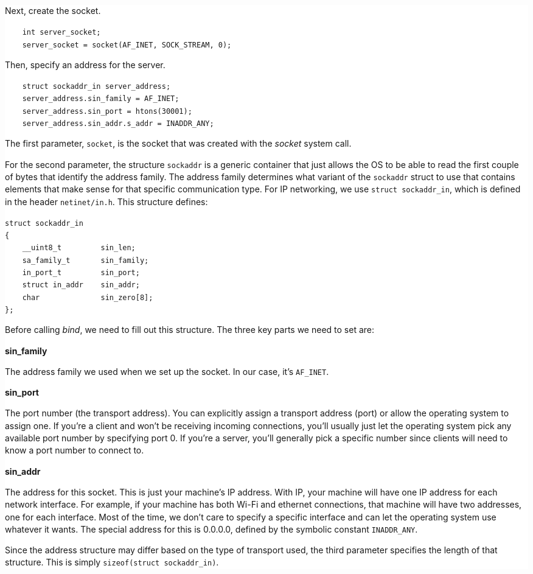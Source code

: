 Next, create the socket.

```text
    int server_socket;
    server_socket = socket(AF_INET, SOCK_STREAM, 0);
```

Then, specify an address for the server.

```text
    struct sockaddr_in server_address;
    server_address.sin_family = AF_INET;
    server_address.sin_port = htons(30001);
    server_address.sin_addr.s_addr = INADDR_ANY;
```

The first parameter, `socket`, is the socket that was created with the _socket_ system call.

For the second parameter, the structure `sockaddr` is a generic container that just allows the OS to be able to read the first couple of bytes that identify the address family. The address family determines what variant of the `sockaddr` struct to use that contains elements that make sense for that specific communication type. For IP networking, we use `struct sockaddr_in`, which is defined in the header `netinet/in.h`. This structure defines:

```text
struct sockaddr_in 
{ 
    __uint8_t         sin_len; 
    sa_family_t       sin_family; 
    in_port_t         sin_port; 
    struct in_addr    sin_addr; 
    char              sin_zero[8]; 
};
```

Before calling _bind_, we need to fill out this structure. The three key parts we need to set are:

**sin\_family**

The address family we used when we set up the socket. In our case, it’s `AF_INET`.

**sin\_port**

The port number \(the transport address\). You can explicitly assign a transport address \(port\) or allow the operating system to assign one. If you’re a client and won’t be receiving incoming connections, you’ll usually just let the operating system pick any available port number by specifying port 0. If you’re a server, you’ll generally pick a specific number since clients will need to know a port number to connect to.

**sin\_addr**

The address for this socket. This is just your machine’s IP address. With IP, your machine will have one IP address for each network interface. For example, if your machine has both Wi-Fi and ethernet connections, that machine will have two addresses, one for each interface. Most of the time, we don’t care to specify a specific interface and can let the operating system use whatever it wants. The special address for this is 0.0.0.0, defined by the symbolic constant `INADDR_ANY`.

Since the address structure may differ based on the type of transport used, the third parameter specifies the length of that structure. This is simply `sizeof(struct sockaddr_in)`.
